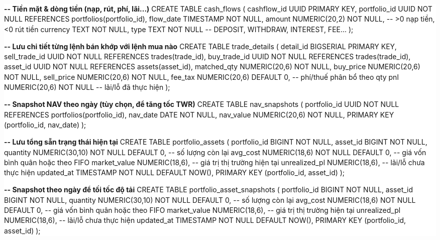 **-- Tiền mặt & dòng tiền (nạp, rút, phí, lãi...)**
CREATE TABLE cash_flows (
    cashflow_id     UUID PRIMARY KEY,
    portfolio_id    UUID NOT NULL REFERENCES portfolios(portfolio_id),
    flow_date       TIMESTAMP NOT NULL,
    amount          NUMERIC(20,2) NOT NULL,  -- >0 nạp tiền, <0 rút tiền
    currency        TEXT NOT NULL,
    type            TEXT NOT NULL            -- DEPOSIT, WITHDRAW, INTEREST, FEE...
);

**-- Lưu chi tiết từng lệnh bán khớp với lệnh mua nào**
CREATE TABLE trade_details (
    detail_id      BIGSERIAL PRIMARY KEY,
    sell_trade_id  UUID NOT NULL REFERENCES trades(trade_id),
    buy_trade_id   UUID NOT NULL REFERENCES trades(trade_id),
    asset_id  UUID NOT NULL REFERENCES assets(asset_id),
    matched_qty    NUMERIC(20,6) NOT NULL,
    buy_price      NUMERIC(20,6) NOT NULL,
    sell_price     NUMERIC(20,6) NOT NULL,
    fee_tax        NUMERIC(20,6) DEFAULT 0, -- phí/thuế phân bổ theo qty
    pnl            NUMERIC(20,6) NOT NULL   -- lãi/lỗ đã thực hiện
);

**-- Snapshot NAV theo ngày (tùy chọn, để tăng tốc TWR)**
CREATE TABLE nav_snapshots (
    portfolio_id    UUID NOT NULL REFERENCES portfolios(portfolio_id),
    nav_date        DATE NOT NULL,
    nav_value       NUMERIC(20,6) NOT NULL,
    PRIMARY KEY (portfolio_id, nav_date)
);

**-- Lưu tổng sẵn trạng thái hiện tại**
CREATE TABLE portfolio_assets (
    portfolio_id    BIGINT NOT NULL,
    asset_id   BIGINT NOT NULL,
    quantity        NUMERIC(30,10) NOT NULL DEFAULT 0,   -- số lượng còn lại
    avg_cost        NUMERIC(18,6) NOT NULL DEFAULT 0,    -- giá vốn bình quân hoặc theo FIFO
    market_value    NUMERIC(18,6),                       -- giá trị thị trường hiện tại
    unrealized_pl   NUMERIC(18,6),                       -- lãi/lỗ chưa thực hiện
    updated_at      TIMESTAMP NOT NULL DEFAULT NOW(),
    PRIMARY KEY (portfolio_id, asset_id)
);

**-- Snapshot theo ngày để tối tốc độ tải**
CREATE TABLE portfolio_asset_snapshots (
    portfolio_id    BIGINT NOT NULL,
    asset_id   BIGINT NOT NULL,
    quantity        NUMERIC(30,10) NOT NULL DEFAULT 0,   -- số lượng còn lại
    avg_cost        NUMERIC(18,6) NOT NULL DEFAULT 0,    -- giá vốn bình quân hoặc theo FIFO
    market_value    NUMERIC(18,6),                       -- giá trị thị trường hiện tại
    unrealized_pl   NUMERIC(18,6),                       -- lãi/lỗ chưa thực hiện
    updated_at      TIMESTAMP NOT NULL DEFAULT NOW(),
    PRIMARY KEY (portfolio_id, asset_id)
);



